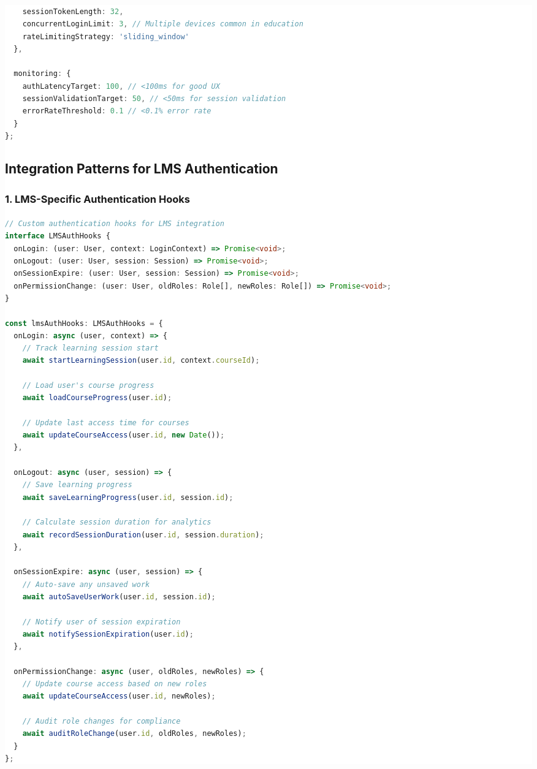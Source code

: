 ```typescript
    sessionTokenLength: 32,
    concurrentLoginLimit: 3, // Multiple devices common in education
    rateLimitingStrategy: 'sliding_window'
  },
  
  monitoring: {
    authLatencyTarget: 100, // <100ms for good UX
    sessionValidationTarget: 50, // <50ms for session validation
    errorRateThreshold: 0.1 // <0.1% error rate
  }
};
```

## Integration Patterns for LMS Authentication

### 1. LMS-Specific Authentication Hooks
```typescript
// Custom authentication hooks for LMS integration
interface LMSAuthHooks {
  onLogin: (user: User, context: LoginContext) => Promise<void>;
  onLogout: (user: User, session: Session) => Promise<void>;
  onSessionExpire: (user: User, session: Session) => Promise<void>;
  onPermissionChange: (user: User, oldRoles: Role[], newRoles: Role[]) => Promise<void>;
}

const lmsAuthHooks: LMSAuthHooks = {
  onLogin: async (user, context) => {
    // Track learning session start
    await startLearningSession(user.id, context.courseId);
    
    // Load user's course progress
    await loadCourseProgress(user.id);
    
    // Update last access time for courses
    await updateCourseAccess(user.id, new Date());
  },
  
  onLogout: async (user, session) => {
    // Save learning progress
    await saveLearningProgress(user.id, session.id);
    
    // Calculate session duration for analytics
    await recordSessionDuration(user.id, session.duration);
  },
  
  onSessionExpire: async (user, session) => {
    // Auto-save any unsaved work
    await autoSaveUserWork(user.id, session.id);
    
    // Notify user of session expiration
    await notifySessionExpiration(user.id);
  },
  
  onPermissionChange: async (user, oldRoles, newRoles) => {
    // Update course access based on new roles
    await updateCourseAccess(user.id, newRoles);
    
    // Audit role changes for compliance
    await auditRoleChange(user.id, oldRoles, newRoles);
  }
};
```
